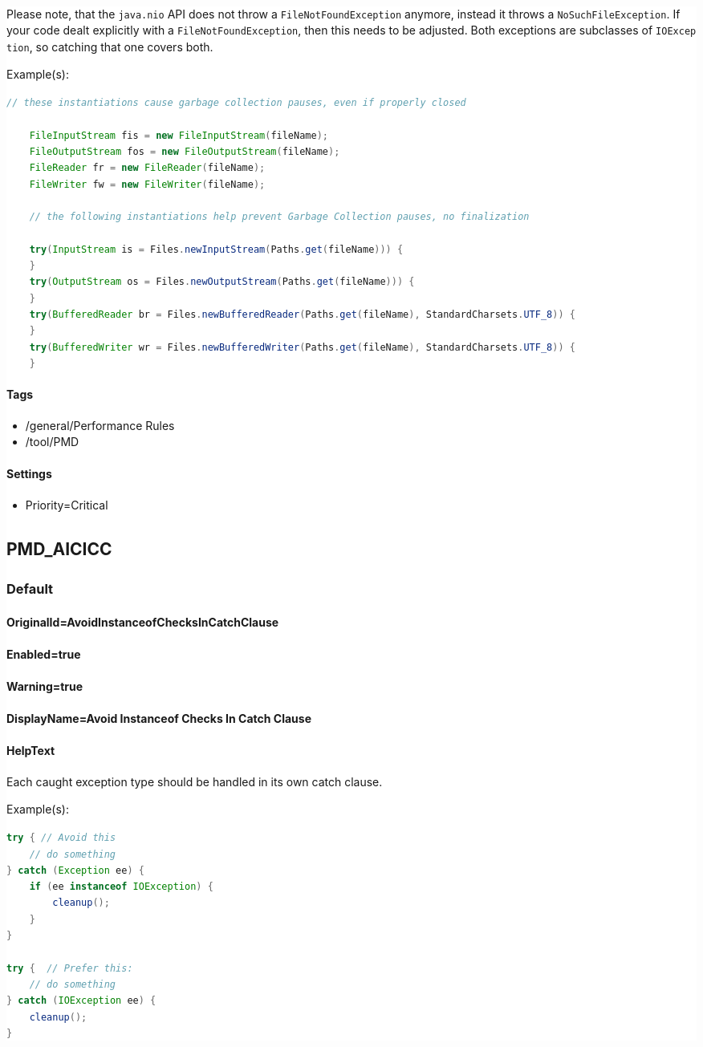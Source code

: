  Please note, that the `java.nio` API does not throw a `FileNotFoundException` anymore, instead it throws a `NoSuchFileException`. If your code dealt explicitly with a `FileNotFoundException`, then this needs to be adjusted. Both exceptions are subclasses of `IOException`, so catching that one covers both.

  Example(s):

  ``` java
  // these instantiations cause garbage collection pauses, even if properly closed

      FileInputStream fis = new FileInputStream(fileName);
      FileOutputStream fos = new FileOutputStream(fileName);
      FileReader fr = new FileReader(fileName);
      FileWriter fw = new FileWriter(fileName);

      // the following instantiations help prevent Garbage Collection pauses, no finalization

      try(InputStream is = Files.newInputStream(Paths.get(fileName))) {
      }
      try(OutputStream os = Files.newOutputStream(Paths.get(fileName))) {
      }
      try(BufferedReader br = Files.newBufferedReader(Paths.get(fileName), StandardCharsets.UTF_8)) {
      }
      try(BufferedWriter wr = Files.newBufferedWriter(Paths.get(fileName), StandardCharsets.UTF_8)) {
      }
  ```

#### Tags
- /general/Performance Rules
- /tool/PMD

#### Settings
- Priority=Critical


## PMD_AICICC
### Default
#### OriginalId=AvoidInstanceofChecksInCatchClause
#### Enabled=true
#### Warning=true
#### DisplayName=Avoid Instanceof Checks In Catch Clause
#### HelpText
  Each caught exception type should be handled in its own catch clause.

  Example(s):

  ``` java
  try { // Avoid this
      // do something
  } catch (Exception ee) {
      if (ee instanceof IOException) {
          cleanup();
      }
  }

  try {  // Prefer this:
      // do something
  } catch (IOException ee) {
      cleanup();
  }
  ```
